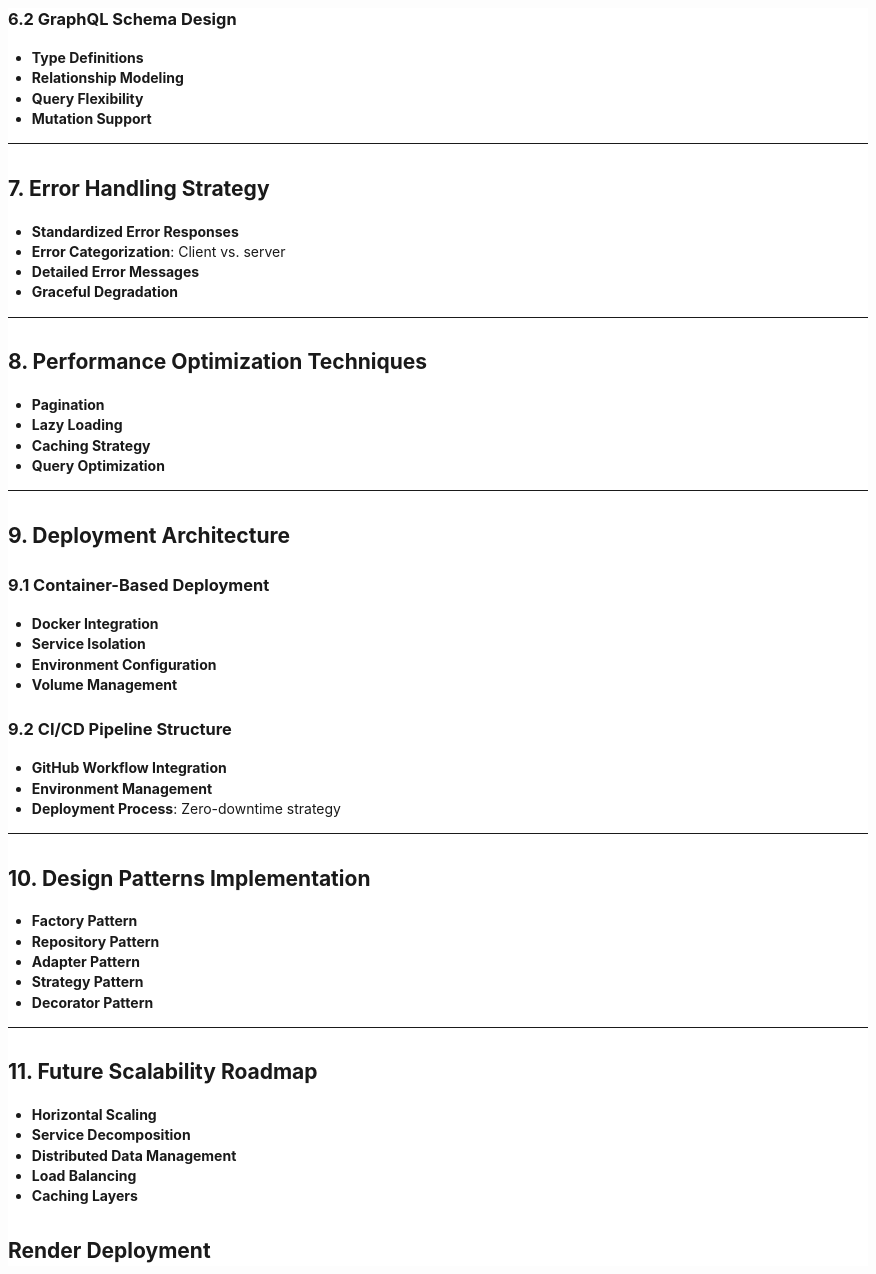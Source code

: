 ### 6.2 GraphQL Schema Design

- **Type Definitions**  
- **Relationship Modeling**  
- **Query Flexibility**  
- **Mutation Support**  

---

## 7. Error Handling Strategy

- **Standardized Error Responses**  
- **Error Categorization**: Client vs. server  
- **Detailed Error Messages**  
- **Graceful Degradation**  

---

## 8. Performance Optimization Techniques

- **Pagination**  
- **Lazy Loading**  
- **Caching Strategy**  
- **Query Optimization**  

---

## 9. Deployment Architecture

### 9.1 Container-Based Deployment

- **Docker Integration**  
- **Service Isolation**  
- **Environment Configuration**  
- **Volume Management**  

### 9.2 CI/CD Pipeline Structure

- **GitHub Workflow Integration**  
- **Environment Management**  
- **Deployment Process**: Zero-downtime strategy  

---

## 10. Design Patterns Implementation

- **Factory Pattern**  
- **Repository Pattern**  
- **Adapter Pattern**  
- **Strategy Pattern**  
- **Decorator Pattern**  

---

## 11. Future Scalability Roadmap

- **Horizontal Scaling**  
- **Service Decomposition**  
- **Distributed Data Management**  
- **Load Balancing**  
- **Caching Layers**  

## Render Deployment